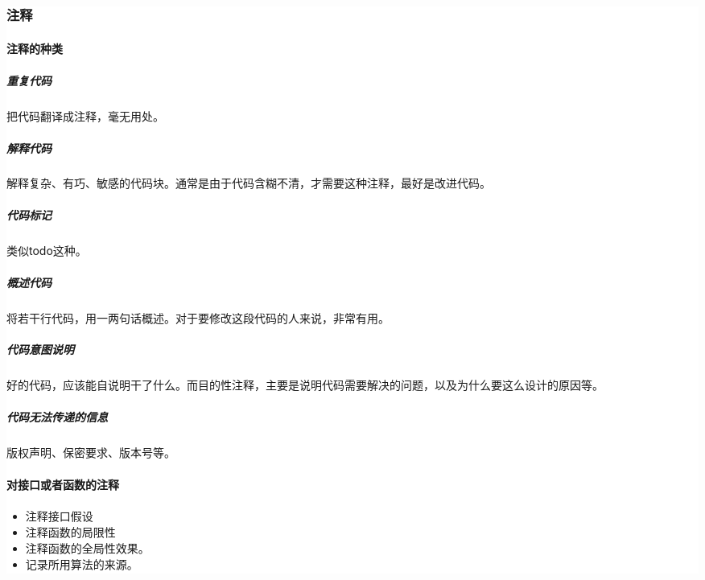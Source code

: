 ### 注释

#### 注释的种类

##### 重复代码

把代码翻译成注释，毫无用处。

##### 解释代码

解释复杂、有巧、敏感的代码块。通常是由于代码含糊不清，才需要这种注释，最好是改进代码。

##### 代码标记

类似todo这种。

##### 概述代码

将若干行代码，用一两句话概述。对于要修改这段代码的人来说，非常有用。

##### 代码意图说明

好的代码，应该能自说明干了什么。而目的性注释，主要是说明代码需要解决的问题，以及为什么要这么设计的原因等。

##### 代码无法传递的信息

版权声明、保密要求、版本号等。

#### 对接口或者函数的注释

- 注释接口假设
- 注释函数的局限性
- 注释函数的全局性效果。
- 记录所用算法的来源。
